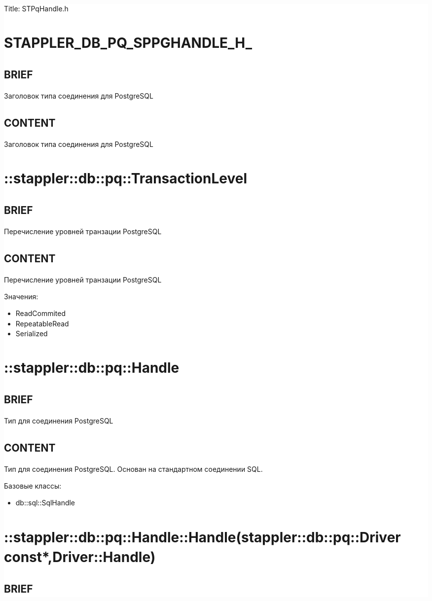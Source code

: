 Title: STPqHandle.h


# STAPPLER_DB_PQ_SPPGHANDLE_H_

## BRIEF

Заголовок типа соединения для PostgreSQL

## CONTENT

Заголовок типа соединения для PostgreSQL


# ::stappler::db::pq::TransactionLevel

## BRIEF

Перечисление уровней транзации PostgreSQL

## CONTENT

Перечисление уровней транзации PostgreSQL

Значения:
* ReadCommited
* RepeatableRead
* Serialized


# ::stappler::db::pq::Handle

## BRIEF

Тип для соединения PostgreSQL

## CONTENT

Тип для соединения PostgreSQL. Основан на стандартном соединении SQL.

Базовые классы:
* db::sql::SqlHandle


# ::stappler::db::pq::Handle::Handle(stappler::db::pq::Driver const*,Driver::Handle)

## BRIEF
